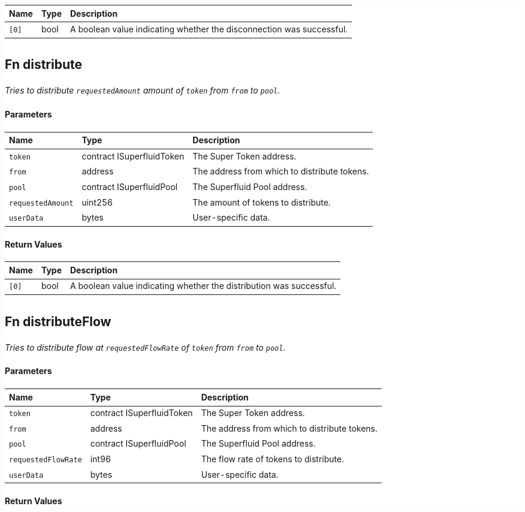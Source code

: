 | Name  | Type | Description                                                          |
| :---- | :--- | :------------------------------------------------------------------- |
| `[0]` | bool | A boolean value indicating whether the disconnection was successful. |

## Fn distribute

<BonadocsWidget widgetConfigUri="ipfs://bafkreibd2smont3drvknabftn52vk3qdyxyosvnjmytb4giopyv3wha5x4" contract="GDAv1Forwarder" functionKey="0x6d1007a6" />

_Tries to distribute `requestedAmount` amount of `token` from `from` to `pool`._

#### Parameters

| Name              | Type                      | Description                                  |
| :---------------- | :------------------------ | :------------------------------------------- |
| `token`           | contract ISuperfluidToken | The Super Token address.                     |
| `from`            | address                   | The address from which to distribute tokens. |
| `pool`            | contract ISuperfluidPool  | The Superfluid Pool address.                 |
| `requestedAmount` | uint256                   | The amount of tokens to distribute.          |
| `userData`        | bytes                     | User-specific data.                          |

#### Return Values

| Name  | Type | Description                                                         |
| :---- | :--- | :------------------------------------------------------------------ |
| `[0]` | bool | A boolean value indicating whether the distribution was successful. |

## Fn distributeFlow

<BonadocsWidget widgetConfigUri="ipfs://bafkreibd2smont3drvknabftn52vk3qdyxyosvnjmytb4giopyv3wha5x4" contract="GDAv1Forwarder" functionKey="0x5a6c6dbc" />

_Tries to distribute flow at `requestedFlowRate` of `token` from `from` to `pool`._

#### Parameters

| Name                | Type                      | Description                                  |
| :------------------ | :------------------------ | :------------------------------------------- |
| `token`             | contract ISuperfluidToken | The Super Token address.                     |
| `from`              | address                   | The address from which to distribute tokens. |
| `pool`              | contract ISuperfluidPool  | The Superfluid Pool address.                 |
| `requestedFlowRate` | int96                     | The flow rate of tokens to distribute.       |
| `userData`          | bytes                     | User-specific data.                          |

#### Return Values

